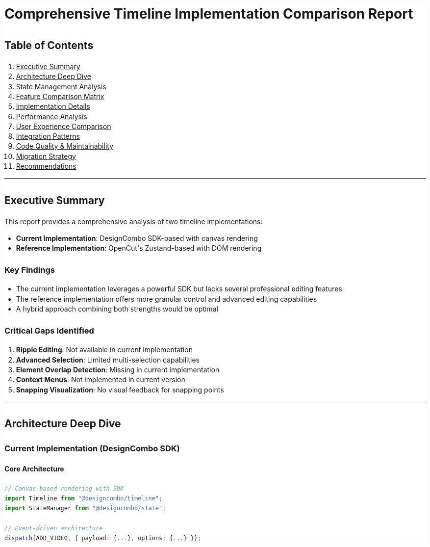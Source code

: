 # Comprehensive Timeline Implementation Comparison Report

## Table of Contents
1. [Executive Summary](#executive-summary)
2. [Architecture Deep Dive](#architecture-deep-dive)
3. [State Management Analysis](#state-management-analysis)
4. [Feature Comparison Matrix](#feature-comparison-matrix)
5. [Implementation Details](#implementation-details)
6. [Performance Analysis](#performance-analysis)
7. [User Experience Comparison](#user-experience-comparison)
8. [Integration Patterns](#integration-patterns)
9. [Code Quality & Maintainability](#code-quality--maintainability)
10. [Migration Strategy](#migration-strategy)
11. [Recommendations](#recommendations)

---

## Executive Summary

This report provides a comprehensive analysis of two timeline implementations:
- **Current Implementation**: DesignCombo SDK-based with canvas rendering
- **Reference Implementation**: OpenCut's Zustand-based with DOM rendering

### Key Findings
- The current implementation leverages a powerful SDK but lacks several professional editing features
- The reference implementation offers more granular control and advanced editing capabilities
- A hybrid approach combining both strengths would be optimal

### Critical Gaps Identified
1. **Ripple Editing**: Not available in current implementation
2. **Advanced Selection**: Limited multi-selection capabilities
3. **Element Overlap Detection**: Missing in current implementation
4. **Context Menus**: Not implemented in current version
5. **Snapping Visualization**: No visual feedback for snapping points

---

## Architecture Deep Dive

### Current Implementation (DesignCombo SDK)

#### Core Architecture
```typescript
// Canvas-based rendering with SDK
import Timeline from "@designcombo/timeline";
import StateManager from "@designcombo/state";

// Event-driven architecture
dispatch(ADD_VIDEO, { payload: {...}, options: {...} });
```
